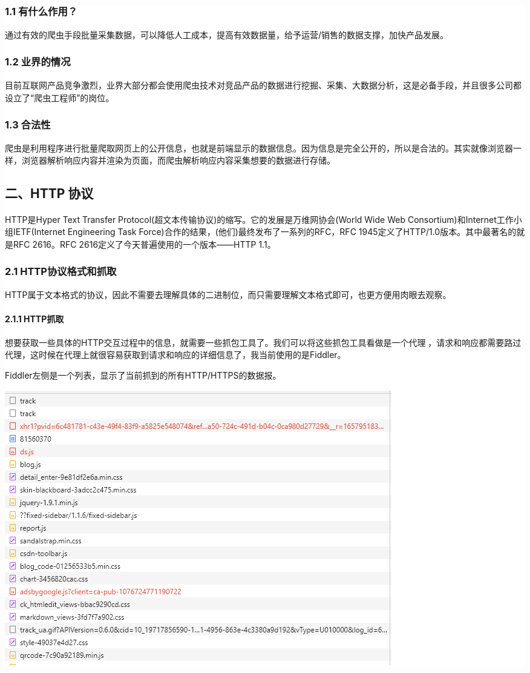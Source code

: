 ### 1.1 有什么作用？

通过有效的爬虫手段批量采集数据，可以降低人工成本，提高有效数据量，给予运营/销售的数据支撑，加快产品发展。

### 1.2 业界的情况

目前互联网产品竞争激烈，业界大部分都会使用爬虫技术对竞品产品的数据进行挖掘、采集、大数据分析，这是必备手段，并且很多公司都设立了“爬虫工程师”的岗位。

### 1.3 合法性

爬虫是利用程序进行批量爬取网页上的公开信息，也就是前端显示的数据信息。因为信息是完全公开的，所以是合法的。其实就像浏览器一样，浏览器解析响应内容并渲染为页面，而爬虫解析响应内容采集想要的数据进行存储。

## 二、HTTP 协议

HTTP是Hyper Text Transfer Protocol(超文本传输协议)的缩写。它的发展是万维网协会(World Wide Web Consortium)和Internet工作小组IETF(Internet Engineering Task Force)合作的结果，(他们)最终发布了一系列的RFC，RFC 1945定义了HTTP/1.0版本。其中最著名的就是RFC 2616。RFC 2616定义了今天普遍使用的一个版本——HTTP 1.1。

### 2.1 HTTP协议格式和抓取

HTTP属于文本格式的协议，因此不需要去理解具体的二进制位，而只需要理解文本格式即可，也更方便用肉眼去观察。

#### 2.1.1 HTTP抓取

想要获取一些具体的HTTP交互过程中的信息，就需要一些抓包工具了。我们可以将这些抓包工具看做是一个代理 ，请求和响应都需要路过代理，这时候在代理上就很容易获取到请求和响应的详细信息了，我当前使用的是Fiddler。

Fiddler左侧是一个列表，显示了当前抓到的所有HTTP/HTTPS的数据报。

![image-20220716142411826](../../.vuepress/public/img/image-20220716142411826.png)
